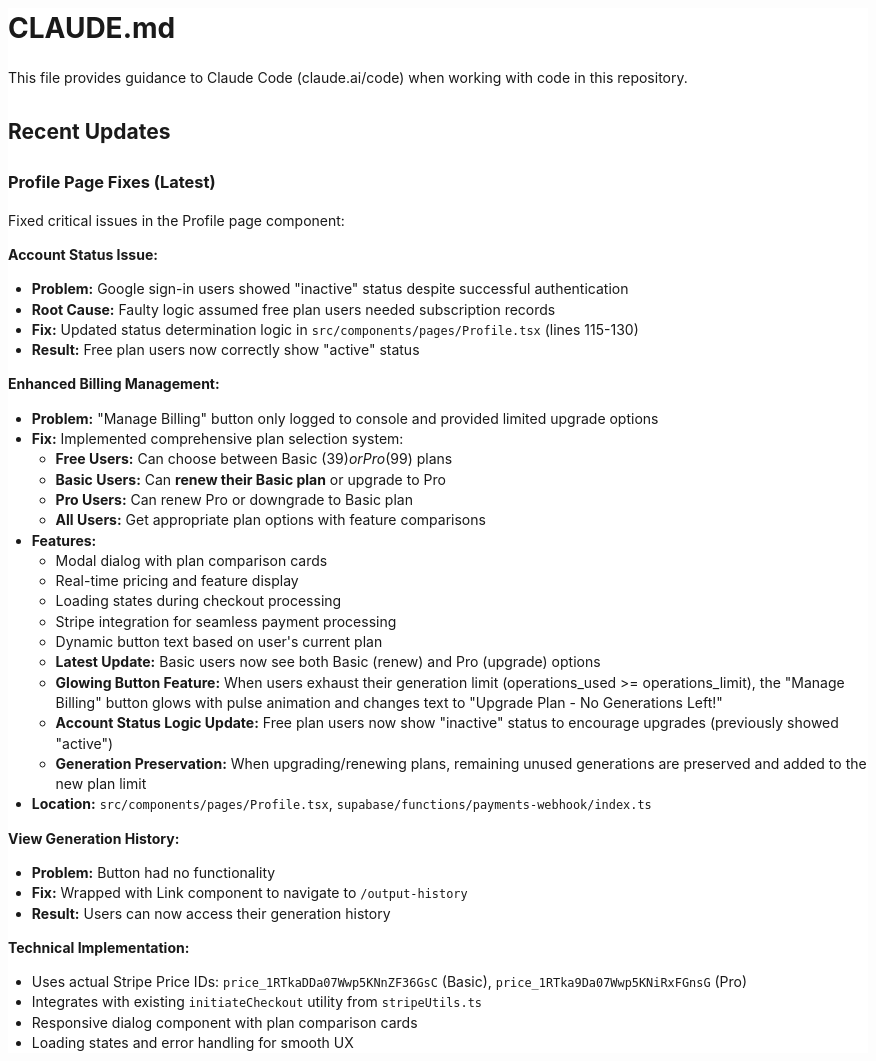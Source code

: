 # CLAUDE.md

This file provides guidance to Claude Code (claude.ai/code) when working with code in this repository.

## Recent Updates

### Profile Page Fixes (Latest)
Fixed critical issues in the Profile page component:

**Account Status Issue:**
- **Problem:** Google sign-in users showed "inactive" status despite successful authentication
- **Root Cause:** Faulty logic assumed free plan users needed subscription records
- **Fix:** Updated status determination logic in `src/components/pages/Profile.tsx` (lines 115-130)
- **Result:** Free plan users now correctly show "active" status

**Enhanced Billing Management:**
- **Problem:** "Manage Billing" button only logged to console and provided limited upgrade options
- **Fix:** Implemented comprehensive plan selection system:
  - **Free Users:** Can choose between Basic ($39) or Pro ($99) plans
  - **Basic Users:** Can **renew their Basic plan** or upgrade to Pro
  - **Pro Users:** Can renew Pro or downgrade to Basic plan
  - **All Users:** Get appropriate plan options with feature comparisons
- **Features:**
  - Modal dialog with plan comparison cards
  - Real-time pricing and feature display
  - Loading states during checkout processing
  - Stripe integration for seamless payment processing
  - Dynamic button text based on user's current plan
  - **Latest Update:** Basic users now see both Basic (renew) and Pro (upgrade) options
  - **Glowing Button Feature:** When users exhaust their generation limit (operations_used >= operations_limit), the "Manage Billing" button glows with pulse animation and changes text to "Upgrade Plan - No Generations Left!"
  - **Account Status Logic Update:** Free plan users now show "inactive" status to encourage upgrades (previously showed "active")
  - **Generation Preservation:** When upgrading/renewing plans, remaining unused generations are preserved and added to the new plan limit
- **Location:** `src/components/pages/Profile.tsx`, `supabase/functions/payments-webhook/index.ts`

**View Generation History:**
- **Problem:** Button had no functionality
- **Fix:** Wrapped with Link component to navigate to `/output-history`
- **Result:** Users can now access their generation history

**Technical Implementation:**
- Uses actual Stripe Price IDs: `price_1RTkaDDa07Wwp5KNnZF36GsC` (Basic), `price_1RTka9Da07Wwp5KNiRxFGnsG` (Pro)
- Integrates with existing `initiateCheckout` utility from `stripeUtils.ts`
- Responsive dialog component with plan comparison cards
- Loading states and error handling for smooth UX
